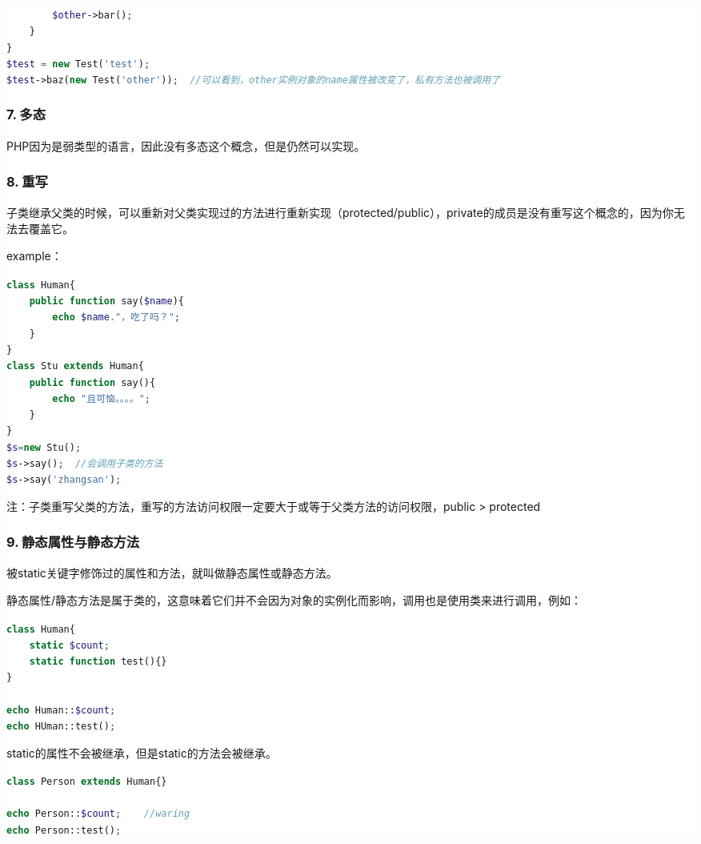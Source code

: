 ```php
		$other->bar();
	}
}
$test = new Test('test');
$test->baz(new Test('other'));	//可以看到，other实例对象的name属性被改变了，私有方法也被调用了
```

### 7. 多态
PHP因为是弱类型的语言，因此没有多态这个概念，但是仍然可以实现。


### 8. 重写
子类继承父类的时候，可以重新对父类实现过的方法进行重新实现（protected/public），private的成员是没有重写这个概念的，因为你无法去覆盖它。

example：
```php
class Human{
	public function say($name){
		echo $name."，吃了吗？";
	}
}
class Stu extends Human{
	public function say(){
		echo "且可恼。。。。";
	}
}
$s=new Stu();
$s->say();	//会调用子类的方法
$s->say('zhangsan');
```
注：子类重写父类的方法，重写的方法访问权限一定要大于或等于父类方法的访问权限，public > protected 

### 9. 静态属性与静态方法
被static关键字修饰过的属性和方法，就叫做静态属性或静态方法。

静态属性/静态方法是属于类的，这意味着它们并不会因为对象的实例化而影响，调用也是使用类来进行调用，例如：
```php
class Human{
	static $count;
	static function test(){}
}

echo Human::$count;
echo HUman::test();
```

static的属性不会被继承，但是static的方法会被继承。
```php
class Person extends Human{}

echo Person::$count;	//waring
echo Person::test();
```
